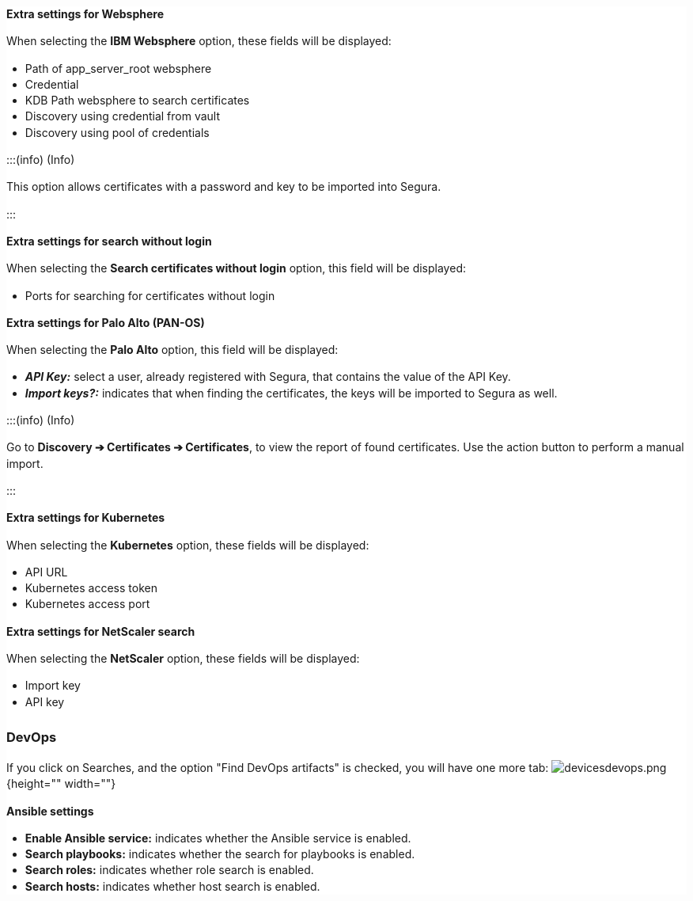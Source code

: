 **Extra settings for Websphere**

When selecting the **IBM Websphere** option, these fields will be displayed:
* Path of app_server_root websphere
* Credential
* KDB Path websphere to search certificates
* Discovery using credential from vault
* Discovery using pool of credentials

:::(info) (Info)

This option allows certificates with a password and key to be imported into Segura.

:::

**Extra settings for search without login**

When selecting the **Search certificates without login** option, this field will be displayed:
* Ports for searching for certificates without login

**Extra settings for Palo Alto (PAN-OS)**

When selecting the **Palo Alto** option, this field will be displayed:

- ***API Key:*** select a user, already registered with Segura, that contains the value of the API Key.
- ***Import keys?:*** indicates that when finding the certificates, the keys will be imported to Segura as well.

:::(info) (Info)

Go to **Discovery ➔ Certificates ➔ Certificates**, to view the report of found certificates. Use the action button to perform a manual import.

:::

**Extra settings for Kubernetes**

When selecting the **Kubernetes** option, these fields will be displayed:
* API URL
* Kubernetes access token
* Kubernetes access port

**Extra settings for NetScaler search**

When selecting the **NetScaler** option, these fields will be displayed:
* Import key
* API key

### DevOps

If you click on Searches, and the option "Find DevOps artifacts" is checked, you will have one more tab:
![devicesdevops.png](https://cdn.document360.io/5a1d58df-64ce-42a2-8b23-688477d32f33/Images/Documentation/devicesdevops%281%29.png){height="" width=""}

**Ansible settings**

- **Enable Ansible service:** indicates whether the Ansible service is enabled.
- **Search playbooks:** indicates whether the search for playbooks is enabled.
- **Search roles:** indicates whether role search is enabled.
- **Search hosts:** indicates whether host search is enabled.

